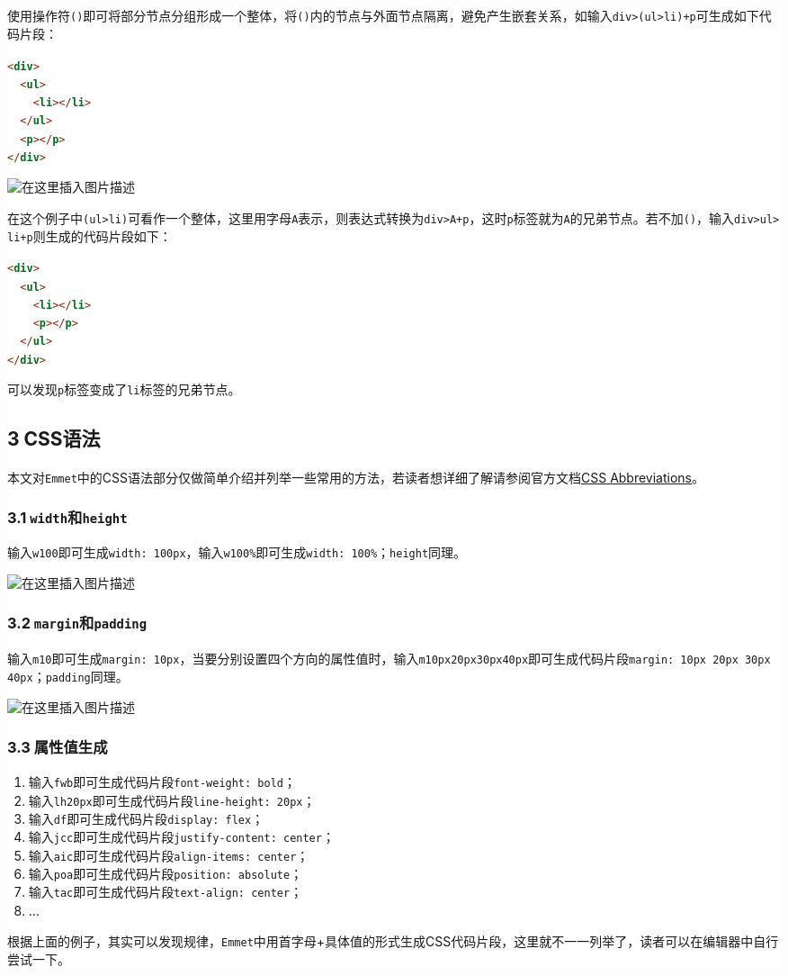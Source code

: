 使用操作符`()`即可将部分节点分组形成一个整体，将`()`内的节点与外面节点隔离，避免产生嵌套关系，如输入`div>(ul>li)+p`可生成如下代码片段：

```html
<div>
  <ul>
    <li></li>
  </ul>
  <p></p>
</div>
```

![在这里插入图片描述](https://gitlab.com/loveagri/pic/-/raw/main/2023-08-24/17/058e822a63bc4cabbd3ae56fceace9ef_20230824173044_20230824173349.gif)

在这个例子中`(ul>li)`可看作一个整体，这里用字母`A`表示，则表达式转换为`div>A+p`，这时`p`标签就为`A`的兄弟节点。若不加`()`，输入`div>ul>li+p`则生成的代码片段如下：

```html
<div>
  <ul>
    <li></li>
    <p></p>
  </ul>
</div>
```

可以发现`p`标签变成了`li`标签的兄弟节点。

## 3 CSS语法

本文对`Emmet`中的CSS语法部分仅做简单介绍并列举一些常用的方法，若读者想详细了解请参阅官方文档[CSS Abbreviations](https://docs.emmet.io/css-abbreviations/)。

### 3.1 `width`和`height`

输入`w100`即可生成`width: 100px`，输入`w100%`即可生成`width: 100%`；`height`同理。

![在这里插入图片描述](https://img-blog.csdnimg.cn/5aa3544ee9c244bb88114c2fc42f3cd8.png#pic_center)

### 3.2 `margin`和`padding`

输入`m10`即可生成`margin: 10px`，当要分别设置四个方向的属性值时，输入`m10px20px30px40px`即可生成代码片段`margin: 10px 20px 30px 40px`；`padding`同理。

![在这里插入图片描述](https://gitlab.com/loveagri/pic/-/raw/main/2023-08-24/17/2055fc49c25c4eb1b70101b4d39d915d-20230824173354995_20230824173355.gif)

### 3.3 属性值生成

1. 输入`fwb`即可生成代码片段`font-weight: bold`；
2. 输入`lh20px`即可生成代码片段`line-height: 20px`；
3. 输入`df`即可生成代码片段`display: flex`；
4. 输入`jcc`即可生成代码片段`justify-content: center`；
5. 输入`aic`即可生成代码片段`align-items: center`；
6. 输入`poa`即可生成代码片段`position: absolute`；
7. 输入`tac`即可生成代码片段`text-align: center`；
8. …

根据上面的例子，其实可以发现规律，`Emmet`中用首字母+具体值的形式生成CSS代码片段，这里就不一一列举了，读者可以在编辑器中自行尝试一下。
